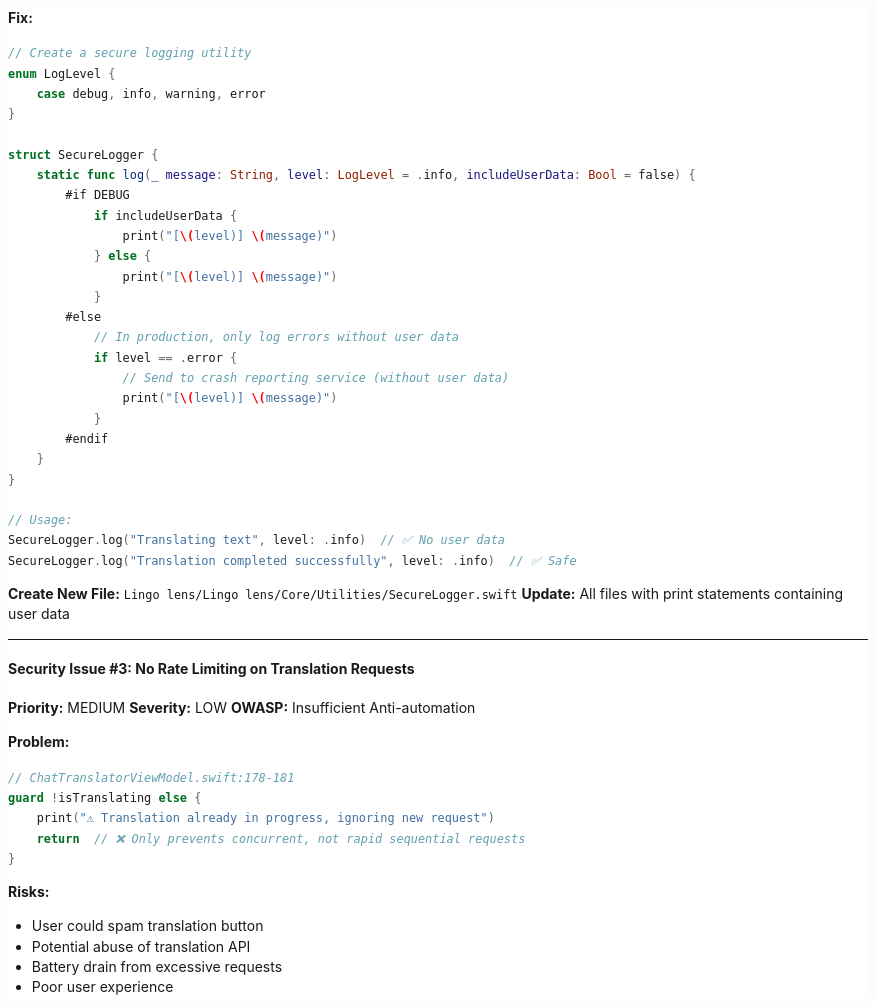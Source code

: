 **Fix:**
```swift
// Create a secure logging utility
enum LogLevel {
    case debug, info, warning, error
}

struct SecureLogger {
    static func log(_ message: String, level: LogLevel = .info, includeUserData: Bool = false) {
        #if DEBUG
            if includeUserData {
                print("[\(level)] \(message)")
            } else {
                print("[\(level)] \(message)")
            }
        #else
            // In production, only log errors without user data
            if level == .error {
                // Send to crash reporting service (without user data)
                print("[\(level)] \(message)")
            }
        #endif
    }
}

// Usage:
SecureLogger.log("Translating text", level: .info)  // ✅ No user data
SecureLogger.log("Translation completed successfully", level: .info)  // ✅ Safe
```

**Create New File:** `Lingo lens/Lingo lens/Core/Utilities/SecureLogger.swift`
**Update:** All files with print statements containing user data

---

#### Security Issue #3: No Rate Limiting on Translation Requests
**Priority:** MEDIUM
**Severity:** LOW
**OWASP:** Insufficient Anti-automation

**Problem:**
```swift
// ChatTranslatorViewModel.swift:178-181
guard !isTranslating else {
    print("⚠️ Translation already in progress, ignoring new request")
    return  // ❌ Only prevents concurrent, not rapid sequential requests
}
```

**Risks:**
- User could spam translation button
- Potential abuse of translation API
- Battery drain from excessive requests
- Poor user experience
